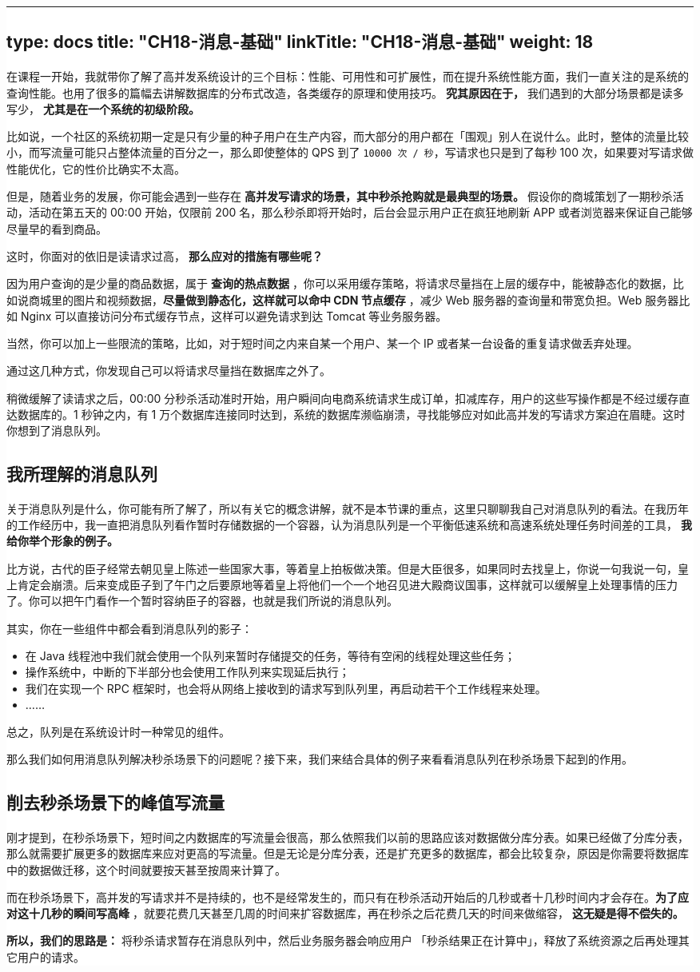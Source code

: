 
---
type: docs
title: "CH18-消息-基础"
linkTitle: "CH18-消息-基础"
weight: 18
---

在课程一开始，我就带你了解了高并发系统设计的三个目标：性能、可用性和可扩展性，而在提升系统性能方面，我们一直关注的是系统的查询性能。也用了很多的篇幅去讲解数据库的分布式改造，各类缓存的原理和使用技巧。 **究其原因在于，** 我们遇到的大部分场景都是读多写少， **尤其是在一个系统的初级阶段。**

比如说，一个社区的系统初期一定是只有少量的种子用户在生产内容，而大部分的用户都在「围观」别人在说什么。此时，整体的流量比较小，而写流量可能只占整体流量的百分之一，那么即使整体的 QPS 到了 `10000 次 / 秒`，写请求也只是到了每秒 100 次，如果要对写请求做性能优化，它的性价比确实不太高。

但是，随着业务的发展，你可能会遇到一些存在 **高并发写请求的场景，其中秒杀抢购就是最典型的场景。** 假设你的商城策划了一期秒杀活动，活动在第五天的 00:00 开始，仅限前 200 名，那么秒杀即将开始时，后台会显示用户正在疯狂地刷新 APP 或者浏览器来保证自己能够尽量早的看到商品。

这时，你面对的依旧是读请求过高， **那么应对的措施有哪些呢？**

因为用户查询的是少量的商品数据，属于 **查询的热点数据** ，你可以采用缓存策略，将请求尽量挡在上层的缓存中，能被静态化的数据，比如说商城里的图片和视频数据，**尽量做到静态化，这样就可以命中 CDN 节点缓存** ，减少 Web 服务器的查询量和带宽负担。Web 服务器比如 Nginx 可以直接访问分布式缓存节点，这样可以避免请求到达 Tomcat 等业务服务器。

当然，你可以加上一些限流的策略，比如，对于短时间之内来自某一个用户、某一个 IP 或者某一台设备的重复请求做丢弃处理。

通过这几种方式，你发现自己可以将请求尽量挡在数据库之外了。

稍微缓解了读请求之后，00:00 分秒杀活动准时开始，用户瞬间向电商系统请求生成订单，扣减库存，用户的这些写操作都是不经过缓存直达数据库的。1 秒钟之内，有 1 万个数据库连接同时达到，系统的数据库濒临崩溃，寻找能够应对如此高并发的写请求方案迫在眉睫。这时你想到了消息队列。

## 我所理解的消息队列

关于消息队列是什么，你可能有所了解了，所以有关它的概念讲解，就不是本节课的重点，这里只聊聊我自己对消息队列的看法。在我历年的工作经历中，我一直把消息队列看作暂时存储数据的一个容器，认为消息队列是一个平衡低速系统和高速系统处理任务时间差的工具， **我给你举个形象的例子。**

比方说，古代的臣子经常去朝见皇上陈述一些国家大事，等着皇上拍板做决策。但是大臣很多，如果同时去找皇上，你说一句我说一句，皇上肯定会崩溃。后来变成臣子到了午门之后要原地等着皇上将他们一个一个地召见进大殿商议国事，这样就可以缓解皇上处理事情的压力了。你可以把午门看作一个暂时容纳臣子的容器，也就是我们所说的消息队列。

其实，你在一些组件中都会看到消息队列的影子：

- 在 Java 线程池中我们就会使用一个队列来暂时存储提交的任务，等待有空闲的线程处理这些任务；
- 操作系统中，中断的下半部分也会使用工作队列来实现延后执行；
- 我们在实现一个 RPC 框架时，也会将从网络上接收到的请求写到队列里，再启动若干个工作线程来处理。
- ……

总之，队列是在系统设计时一种常见的组件。

那么我们如何用消息队列解决秒杀场景下的问题呢？接下来，我们来结合具体的例子来看看消息队列在秒杀场景下起到的作用。

## 削去秒杀场景下的峰值写流量

刚才提到，在秒杀场景下，短时间之内数据库的写流量会很高，那么依照我们以前的思路应该对数据做分库分表。如果已经做了分库分表，那么就需要扩展更多的数据库来应对更高的写流量。但是无论是分库分表，还是扩充更多的数据库，都会比较复杂，原因是你需要将数据库中的数据做迁移，这个时间就要按天甚至按周来计算了。

而在秒杀场景下，高并发的写请求并不是持续的，也不是经常发生的，而只有在秒杀活动开始后的几秒或者十几秒时间内才会存在。**为了应对这十几秒的瞬间写高峰** ，就要花费几天甚至几周的时间来扩容数据库，再在秒杀之后花费几天的时间来做缩容， **这无疑是得不偿失的。**

**所以，我们的思路是：** 将秒杀请求暂存在消息队列中，然后业务服务器会响应用户 「秒杀结果正在计算中」，释放了系统资源之后再处理其它用户的请求。
